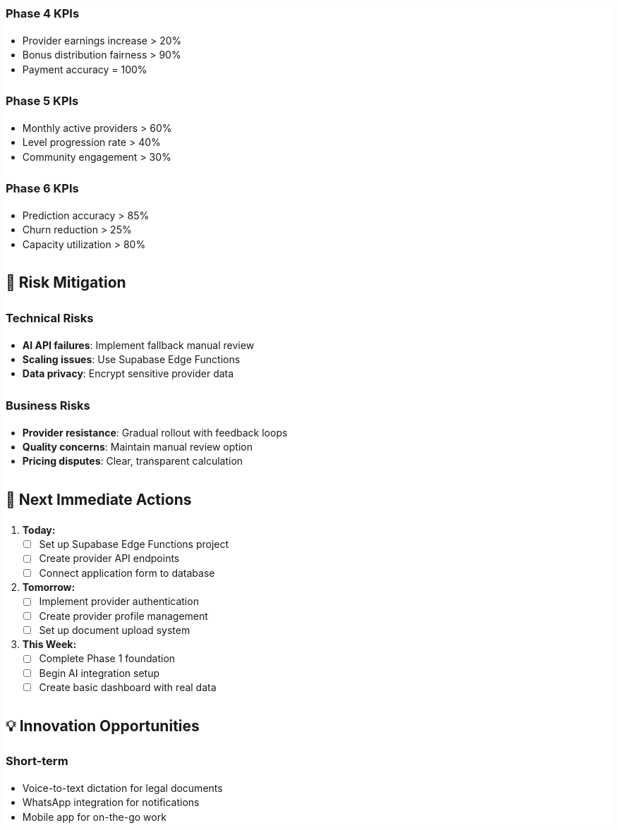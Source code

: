### Phase 4 KPIs
- Provider earnings increase > 20%
- Bonus distribution fairness > 90%
- Payment accuracy = 100%

### Phase 5 KPIs
- Monthly active providers > 60%
- Level progression rate > 40%
- Community engagement > 30%

### Phase 6 KPIs
- Prediction accuracy > 85%
- Churn reduction > 25%
- Capacity utilization > 80%

## 🚨 Risk Mitigation

### Technical Risks
- **AI API failures**: Implement fallback manual review
- **Scaling issues**: Use Supabase Edge Functions
- **Data privacy**: Encrypt sensitive provider data

### Business Risks
- **Provider resistance**: Gradual rollout with feedback loops
- **Quality concerns**: Maintain manual review option
- **Pricing disputes**: Clear, transparent calculation

## 🎯 Next Immediate Actions

1. **Today:**
   - [ ] Set up Supabase Edge Functions project
   - [ ] Create provider API endpoints
   - [ ] Connect application form to database

2. **Tomorrow:**
   - [ ] Implement provider authentication
   - [ ] Create provider profile management
   - [ ] Set up document upload system

3. **This Week:**
   - [ ] Complete Phase 1 foundation
   - [ ] Begin AI integration setup
   - [ ] Create basic dashboard with real data

## 💡 Innovation Opportunities

### Short-term
- Voice-to-text dictation for legal documents
- WhatsApp integration for notifications
- Mobile app for on-the-go work
